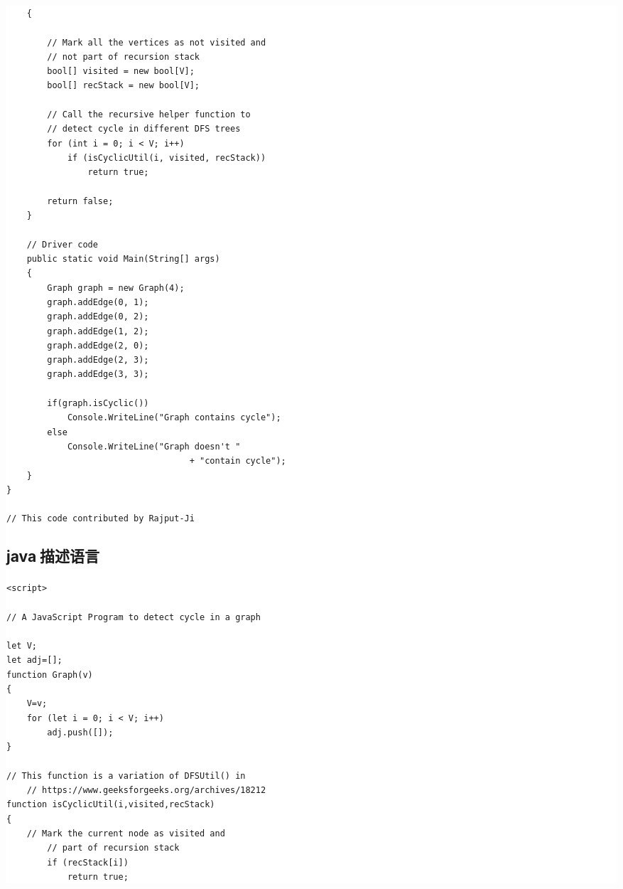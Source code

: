 ```
    { 

        // Mark all the vertices as not visited and 
        // not part of recursion stack 
        bool[] visited = new bool[V]; 
        bool[] recStack = new bool[V]; 

        // Call the recursive helper function to 
        // detect cycle in different DFS trees 
        for (int i = 0; i < V; i++) 
            if (isCyclicUtil(i, visited, recStack)) 
                return true; 

        return false; 
    } 

    // Driver code 
    public static void Main(String[] args) 
    { 
        Graph graph = new Graph(4); 
        graph.addEdge(0, 1); 
        graph.addEdge(0, 2); 
        graph.addEdge(1, 2); 
        graph.addEdge(2, 0); 
        graph.addEdge(2, 3); 
        graph.addEdge(3, 3); 

        if(graph.isCyclic()) 
            Console.WriteLine("Graph contains cycle"); 
        else
            Console.WriteLine("Graph doesn't "
                                    + "contain cycle"); 
    } 
} 

// This code contributed by Rajput-Ji
```

## java 描述语言

```
<script>

// A JavaScript Program to detect cycle in a graph

let V;
let adj=[];
function Graph(v)
{
    V=v;
    for (let i = 0; i < V; i++)
        adj.push([]);
}

// This function is a variation of DFSUtil() in
    // https://www.geeksforgeeks.org/archives/18212
function isCyclicUtil(i,visited,recStack)
{
    // Mark the current node as visited and
        // part of recursion stack
        if (recStack[i])
            return true;

```